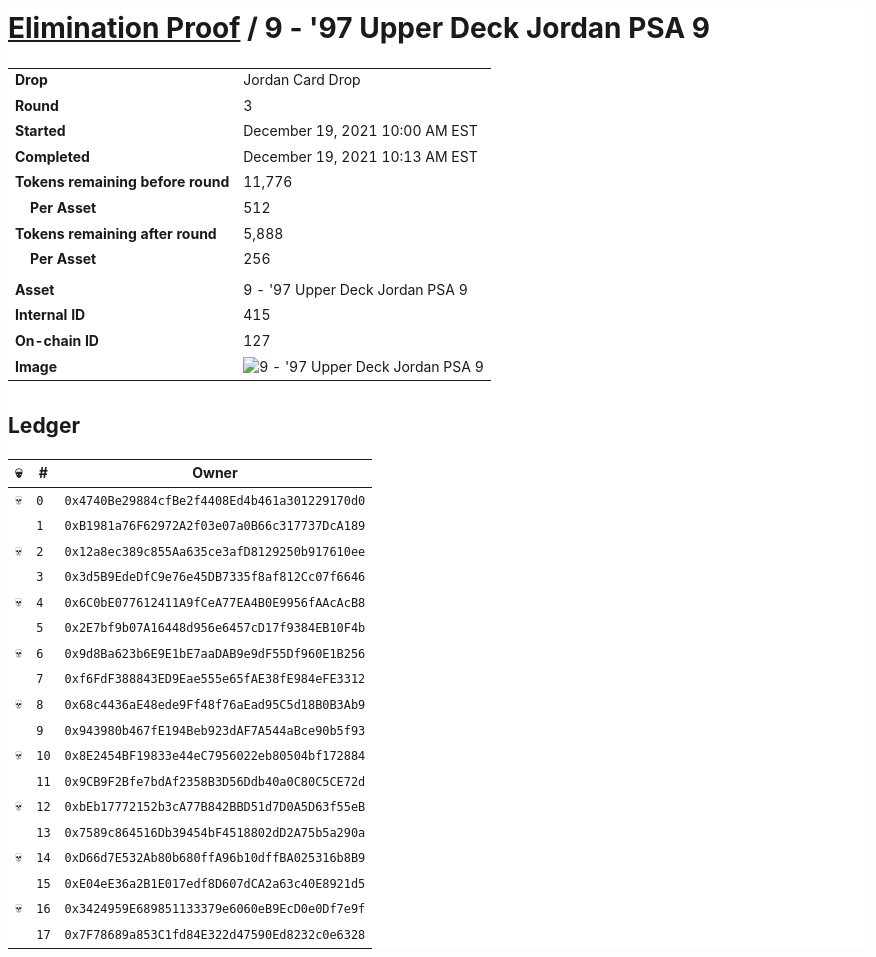 # [Elimination Proof](./readme.md) / 9 - &#039;97 Upper Deck Jordan PSA 9

|||
|---|---|
| **Drop** | Jordan Card Drop |
| **Round** | 3 |
| **Started** | December 19, 2021 10:00 AM EST |
| **Completed** | December 19, 2021 10:13 AM EST |
| **Tokens remaining before round** | 11,776 |
| **&nbsp;&nbsp;&nbsp;&nbsp;Per Asset** | 512 |
| **Tokens remaining after round** | 5,888 |
| **&nbsp;&nbsp;&nbsp;&nbsp;Per Asset** | 256 |
| | |
| **Asset** | 9 - &#039;97 Upper Deck Jordan PSA 9 |
| **Internal ID** | 415 |
| **On-chain ID** | 127 |
| **Image** | <img src="https://tcdn.blokpax.com/95149d1f-624e-4e76-bf61-1d1fd22f7254/17ba6eaf31de7d1486ad7f3435a73d55e3de0593c598f4dca905b0ecc60fcf3b.jpg" height="200" alt="9 - &#039;97 Upper Deck Jordan PSA 9" /> |

## Ledger

| 💀 | # | Owner |
| --- | --- | --- |
| 💀 | `0` | `0x4740Be29884cfBe2f4408Ed4b461a301229170d0` |
|  | `1` | `0xB1981a76F62972A2f03e07a0B66c317737DcA189` |
| 💀 | `2` | `0x12a8ec389c855Aa635ce3afD8129250b917610ee` |
|  | `3` | `0x3d5B9EdeDfC9e76e45DB7335f8af812Cc07f6646` |
| 💀 | `4` | `0x6C0bE077612411A9fCeA77EA4B0E9956fAAcAcB8` |
|  | `5` | `0x2E7bf9b07A16448d956e6457cD17f9384EB10F4b` |
| 💀 | `6` | `0x9d8Ba623b6E9E1bE7aaDAB9e9dF55Df960E1B256` |
|  | `7` | `0xf6FdF388843ED9Eae555e65fAE38fE984eFE3312` |
| 💀 | `8` | `0x68c4436aE48ede9Ff48f76aEad95C5d18B0B3Ab9` |
|  | `9` | `0x943980b467fE194Beb923dAF7A544aBce90b5f93` |
| 💀 | `10` | `0x8E2454BF19833e44eC7956022eb80504bf172884` |
|  | `11` | `0x9CB9F2Bfe7bdAf2358B3D56Ddb40a0C80C5CE72d` |
| 💀 | `12` | `0xbEb17772152b3cA77B842BBD51d7D0A5D63f55eB` |
|  | `13` | `0x7589c864516Db39454bF4518802dD2A75b5a290a` |
| 💀 | `14` | `0xD66d7E532Ab80b680ffA96b10dffBA025316b8B9` |
|  | `15` | `0xE04eE36a2B1E017edf8D607dCA2a63c40E8921d5` |
| 💀 | `16` | `0x3424959E689851133379e6060eB9EcD0e0Df7e9f` |
|  | `17` | `0x7F78689a853C1fd84E322d47590Ed8232c0e6328` |